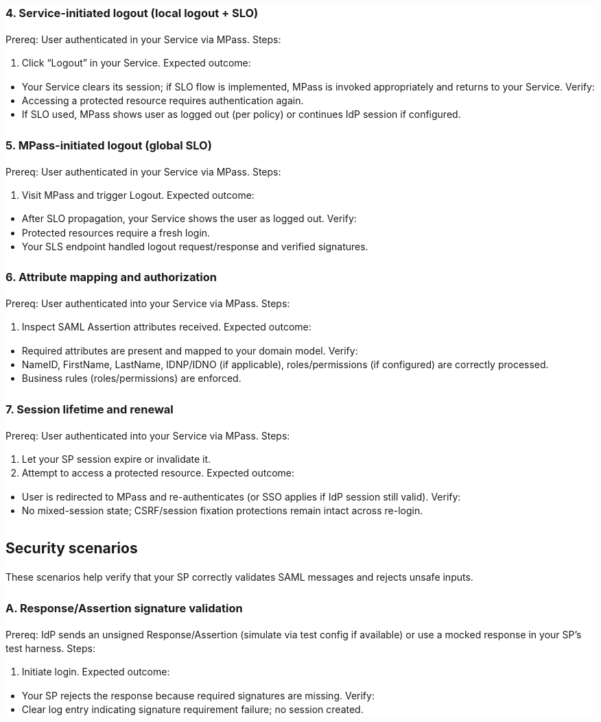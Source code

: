 ### 4. Service-initiated logout (local logout + SLO)
Prereq: User authenticated in your Service via MPass.
Steps:
1) Click “Logout” in your Service.
Expected outcome:
- Your Service clears its session; if SLO flow is implemented, MPass is invoked appropriately and returns to your Service.
Verify:
- Accessing a protected resource requires authentication again.
- If SLO used, MPass shows user as logged out (per policy) or continues IdP session if configured.

### 5. MPass-initiated logout (global SLO)
Prereq: User authenticated in your Service via MPass.
Steps:
1) Visit MPass and trigger Logout.
Expected outcome:
- After SLO propagation, your Service shows the user as logged out.
Verify:
- Protected resources require a fresh login.
- Your SLS endpoint handled logout request/response and verified signatures.

### 6. Attribute mapping and authorization
Prereq: User authenticated into your Service via MPass.
Steps:
1) Inspect SAML Assertion attributes received.
Expected outcome:
- Required attributes are present and mapped to your domain model.
Verify:
- NameID, FirstName, LastName, IDNP/IDNO (if applicable), roles/permissions (if configured) are correctly processed.
- Business rules (roles/permissions) are enforced.

### 7. Session lifetime and renewal
Prereq: User authenticated into your Service via MPass.
Steps:
1) Let your SP session expire or invalidate it.
2) Attempt to access a protected resource.
Expected outcome:
- User is redirected to MPass and re-authenticates (or SSO applies if IdP session still valid).
Verify:
- No mixed-session state; CSRF/session fixation protections remain intact across re-login.

## Security scenarios

These scenarios help verify that your SP correctly validates SAML messages and rejects unsafe inputs.

### A. Response/Assertion signature validation
Prereq: IdP sends an unsigned Response/Assertion (simulate via test config if available) or use a mocked response in your SP’s test harness.
Steps:
1) Initiate login.
Expected outcome:
- Your SP rejects the response because required signatures are missing.
Verify:
- Clear log entry indicating signature requirement failure; no session created.
